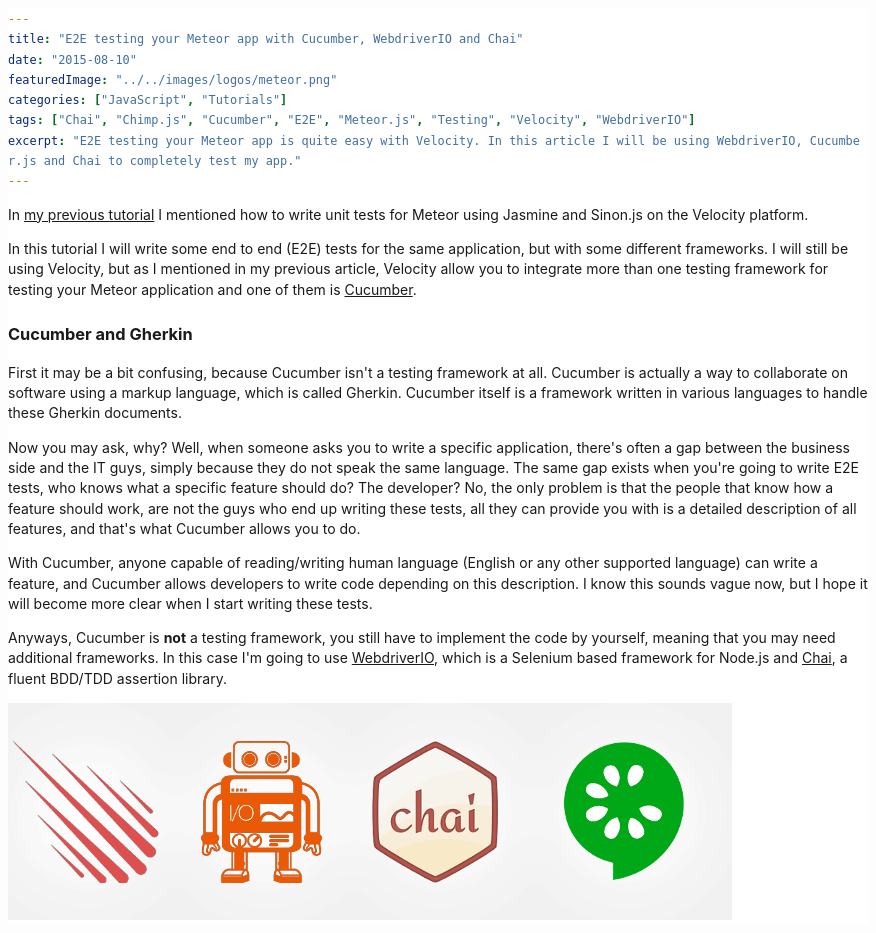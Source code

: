 ```yaml
---
title: "E2E testing your Meteor app with Cucumber, WebdriverIO and Chai"
date: "2015-08-10"
featuredImage: "../../images/logos/meteor.png"
categories: ["JavaScript", "Tutorials"]
tags: ["Chai", "Chimp.js", "Cucumber", "E2E", "Meteor.js", "Testing", "Velocity", "WebdriverIO"]
excerpt: "E2E testing your Meteor app is quite easy with Velocity. In this article I will be using WebdriverIO, Cucumber.js and Chai to completely test my app."
---
```


In [my previous tutorial](/unit-testing-meteor-applications-with-velocity-jasmine-and-sinon-js/) I mentioned how to write unit tests for Meteor using Jasmine and Sinon.js on the Velocity platform.

In this tutorial I will write some end to end (E2E) tests for the same application, but with some different frameworks. I will still be using Velocity, but as I mentioned in my previous article, Velocity allow you to integrate more than one testing framework for testing your Meteor application and one of them is [Cucumber](https://cucumber.io/).

### Cucumber and Gherkin

First it may be a bit confusing, because Cucumber isn't a testing framework at all. Cucumber is actually a way to collaborate on software using a markup language, which is called Gherkin. Cucumber itself is a framework written in various languages to handle these Gherkin documents.

Now you may ask, why? Well, when someone asks you to write a specific application, there's often a gap between the business side and the IT guys, simply because they do not speak the same language. The same gap exists when you're going to write E2E tests, who knows what a specific feature should do? The developer? No, the only problem is that the people that know how a feature should work, are not the guys who end up writing these tests, all they can provide you with is a detailed description of all features, and that's what Cucumber allows you to do.

With Cucumber, anyone capable of reading/writing human language (English or any other supported language) can write a feature, and Cucumber allows developers to write code depending on this description. I know this sounds vague now, but I hope it will become more clear when I start writing these tests.

Anyways, Cucumber is **not** a testing framework, you still have to implement the code by yourself, meaning that you may need additional frameworks. In this case I'm going to use [WebdriverIO](http://webdriver.io/), which is a Selenium based framework for Node.js and [Chai](http://chaijs.com/), a fluent BDD/TDD assertion library.

![header](images/header.png)
